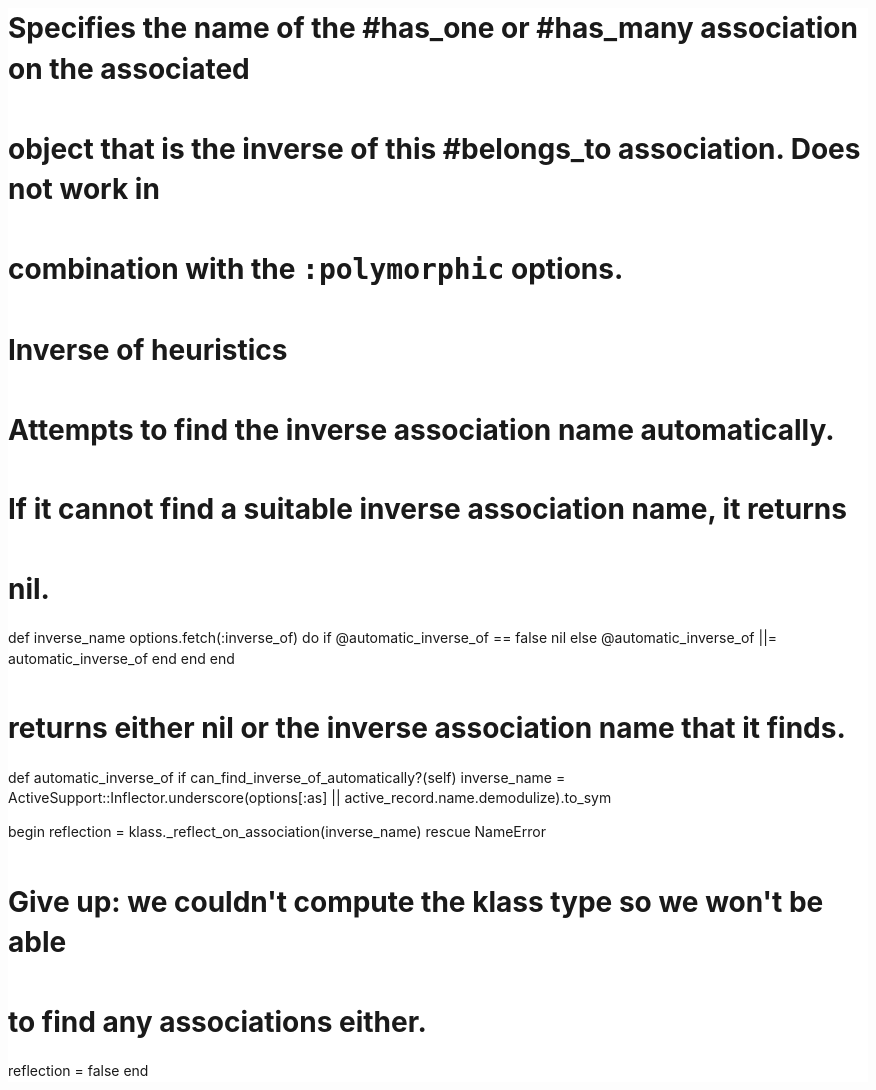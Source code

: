 #   Specifies the name of the #has_one or #has_many association on the associated
#   object that is the inverse of this #belongs_to association. Does not work in
#   combination with the <tt>:polymorphic</tt> options.

# Inverse of heuristics
# Attempts to find the inverse association name automatically.
# If it cannot find a suitable inverse association name, it returns
# nil.
  def inverse_name
  options.fetch(:inverse_of) do
  if @automatic_inverse_of == false
  nil
  else
  @automatic_inverse_of ||= automatic_inverse_of
  end
  end
  end

# returns either nil or the inverse association name that it finds.
  def automatic_inverse_of
if can_find_inverse_of_automatically?(self)
  inverse_name = ActiveSupport::Inflector.underscore(options[:as] || active_record.name.demodulize).to_sym

  begin
reflection = klass._reflect_on_association(inverse_name)
  rescue NameError
# Give up: we couldn't compute the klass type so we won't be able
# to find any associations either.
  reflection = false
  end
